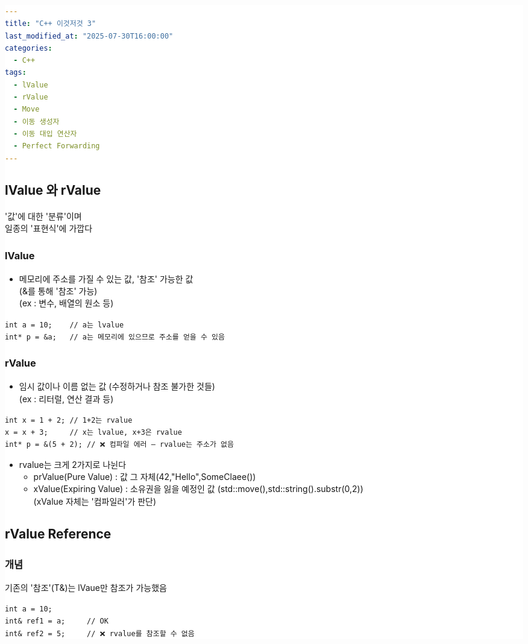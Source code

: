 ```yaml
---
title: "C++ 이것저것 3"
last_modified_at: "2025-07-30T16:00:00"
categories:
  - C++
tags:
  - lValue
  - rValue
  - Move
  - 이동 생성자
  - 이동 대입 연산자
  - Perfect Forwarding
---
```


## lValue 와 rValue
'값'에 대한 '분류'이며<br>
일종의 '표현식'에 가깝다<br>

### lValue
- 메모리에 주소를 가질 수 있는 값, '참조' 가능한 값<br>
  (&를 통해 '참조' 가능)<br>
  (ex : 변수, 배열의 원소 등)<br>

```
int a = 10;    // a는 lvalue
int* p = &a;   // a는 메모리에 있으므로 주소를 얻을 수 있음
```

### rValue
- 임시 값이나 이름 없는 값 (수정하거나 참조 불가한 것들)<br>
  (ex : 리터럴, 연산 결과 등)<br>

```
int x = 1 + 2; // 1+2는 rvalue
x = x + 3;     // x는 lvalue, x+3은 rvalue
int* p = &(5 + 2); // ❌ 컴파일 에러 — rvalue는 주소가 없음
```

- rvalue는 크게 2가지로 나뉜다<br>
  - prValue(Pure Value) : 값 그 자체(42,"Hello",SomeClaee())<br>
  - xValue(Expiring Value) : 소유권을 잃을 예정인 값 (std::move(),std::string().substr(0,2))<br>
    (xValue 자체는 '컴파일러'가 판단)<br>

## rValue Reference

### 개념

기존의 '참조'(T&)는 lVaue만 참조가 가능했음<br>

```
int a = 10;
int& ref1 = a;     // OK
int& ref2 = 5;     // ❌ rvalue를 참조할 수 없음
```
